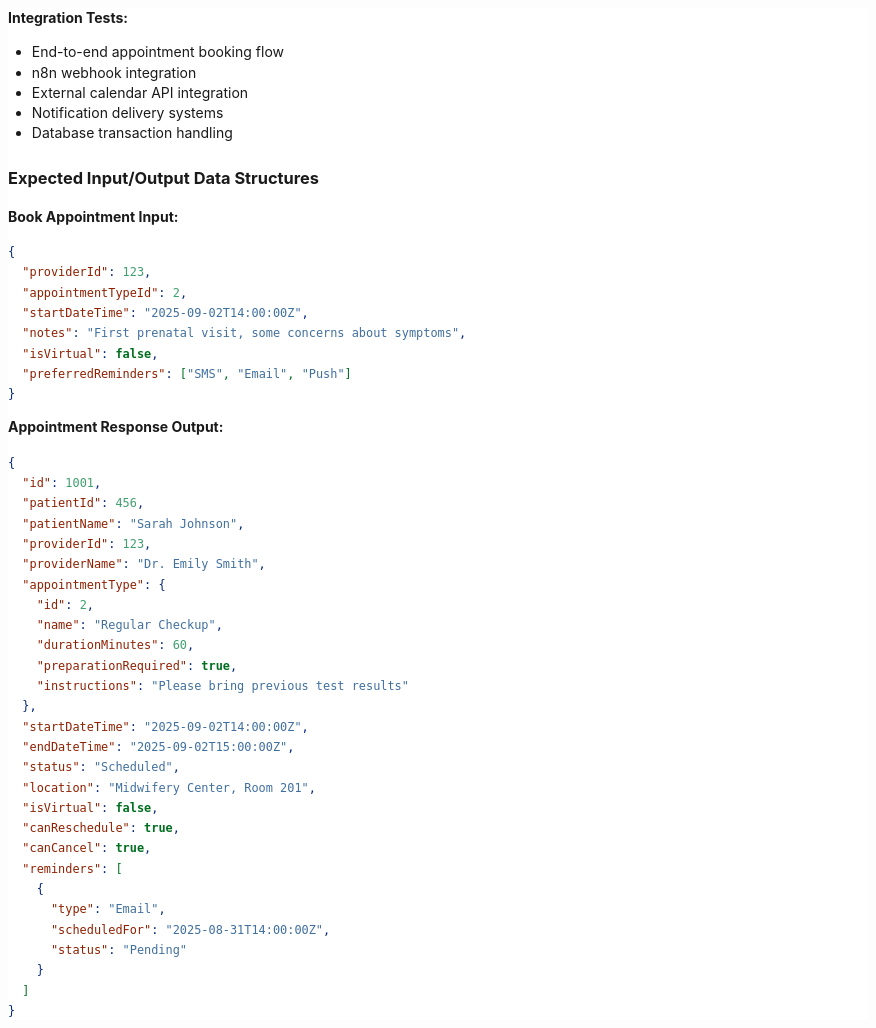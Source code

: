 **Integration Tests:**

- End-to-end appointment booking flow
- n8n webhook integration
- External calendar API integration
- Notification delivery systems
- Database transaction handling


### Expected Input/Output Data Structures

**Book Appointment Input:**

```json
{
  "providerId": 123,
  "appointmentTypeId": 2,
  "startDateTime": "2025-09-02T14:00:00Z",
  "notes": "First prenatal visit, some concerns about symptoms",
  "isVirtual": false,
  "preferredReminders": ["SMS", "Email", "Push"]
}
```

**Appointment Response Output:**

```json
{
  "id": 1001,
  "patientId": 456,
  "patientName": "Sarah Johnson",
  "providerId": 123,
  "providerName": "Dr. Emily Smith",
  "appointmentType": {
    "id": 2,
    "name": "Regular Checkup",
    "durationMinutes": 60,
    "preparationRequired": true,
    "instructions": "Please bring previous test results"
  },
  "startDateTime": "2025-09-02T14:00:00Z",
  "endDateTime": "2025-09-02T15:00:00Z",
  "status": "Scheduled",
  "location": "Midwifery Center, Room 201",
  "isVirtual": false,
  "canReschedule": true,
  "canCancel": true,
  "reminders": [
    {
      "type": "Email",
      "scheduledFor": "2025-08-31T14:00:00Z",
      "status": "Pending"
    }
  ]
}
```
